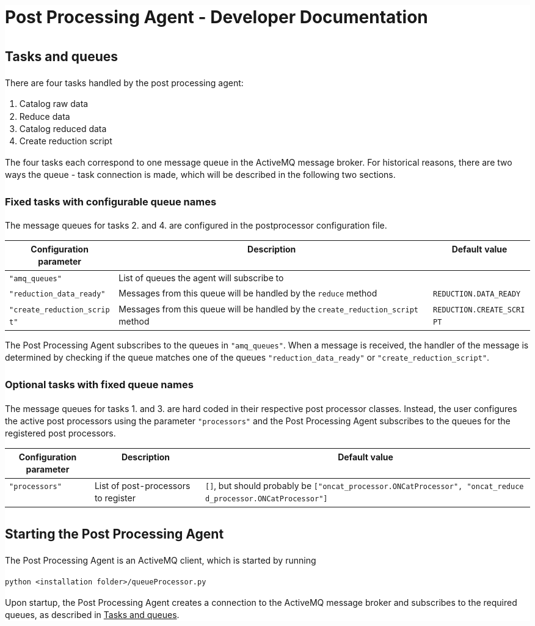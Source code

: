 # Post Processing Agent - Developer Documentation

## Tasks and queues

There are four tasks handled by the post processing agent:

1. Catalog raw data
2. Reduce data
3. Catalog reduced data
4. Create reduction script

The four tasks each correspond to one message queue in the ActiveMQ message broker. For historical reasons,
there are two ways the queue - task connection is made, which will be described in the following two sections.

### Fixed tasks with configurable queue names

The message queues for tasks 2. and 4. are configured in the postprocessor configuration file.

| Configuration parameter | Description | Default value |
| ----------------------- | --- | ------------- |
| `"amq_queues"` | List of queues the agent will subscribe to |
| `"reduction_data_ready"` | Messages from this queue will be handled by the `reduce` method | `REDUCTION.DATA_READY` |
| `"create_reduction_script"` | Messages from this queue will be handled by the `create_reduction_script` method | `REDUCTION.CREATE_SCRIPT` |

The Post Processing Agent subscribes to the queues in `"amq_queues"`. When a message is received,
the handler of the message is determined by checking if the queue matches one of the queues
`"reduction_data_ready"` or `"create_reduction_script"`.

### Optional tasks with fixed queue names

The message queues for tasks 1. and 3. are hard coded in their respective post processor classes.
Instead, the user configures the active post processors using the parameter `"processors"` and the Post
Processing Agent subscribes to the queues for the registered post processors.

| Configuration parameter | Description | Default value |
| ----------------------- | --- | ------------- |
| `"processors"` | List of post-processors to register | `[]`, but should probably be `["oncat_processor.ONCatProcessor", "oncat_reduced_processor.ONCatProcessor"]` |

## Starting the Post Processing Agent

The Post Processing Agent is an ActiveMQ client, which is started by running

    python <installation folder>/queueProcessor.py

Upon startup, the Post Processing Agent creates a connection to the ActiveMQ message broker and
subscribes to the required queues, as described in [Tasks and queues](#tasks-and-queues).
